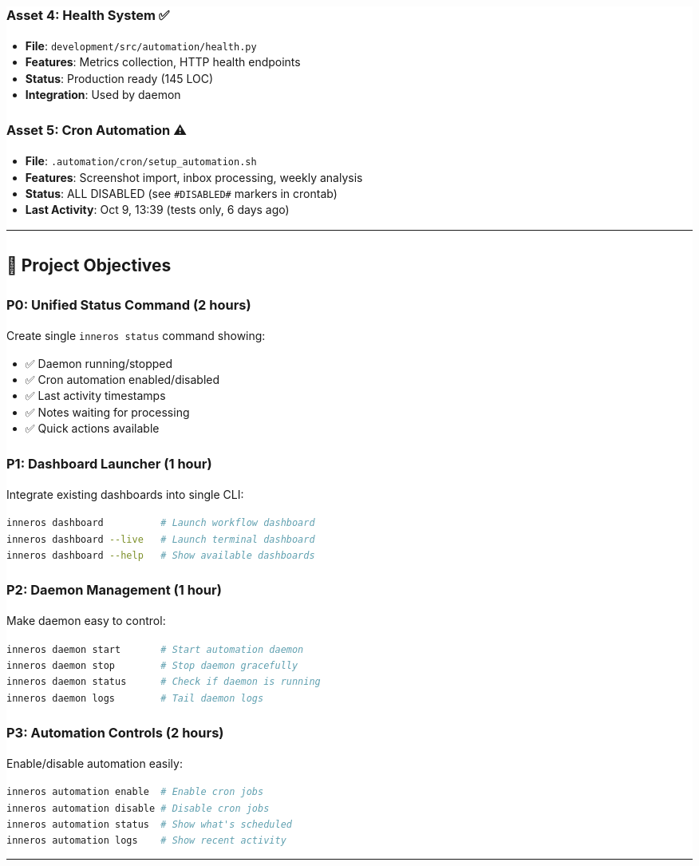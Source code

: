 ### **Asset 4: Health System** ✅
- **File**: `development/src/automation/health.py`
- **Features**: Metrics collection, HTTP health endpoints
- **Status**: Production ready (145 LOC)
- **Integration**: Used by daemon

### **Asset 5: Cron Automation** ⚠️
- **File**: `.automation/cron/setup_automation.sh`
- **Features**: Screenshot import, inbox processing, weekly analysis
- **Status**: ALL DISABLED (see `#DISABLED#` markers in crontab)
- **Last Activity**: Oct 9, 13:39 (tests only, 6 days ago)

---

## 🎯 Project Objectives

### **P0: Unified Status Command** (2 hours)
Create single `inneros status` command showing:
- ✅ Daemon running/stopped
- ✅ Cron automation enabled/disabled
- ✅ Last activity timestamps
- ✅ Notes waiting for processing
- ✅ Quick actions available

### **P1: Dashboard Launcher** (1 hour)
Integrate existing dashboards into single CLI:
```bash
inneros dashboard          # Launch workflow dashboard
inneros dashboard --live   # Launch terminal dashboard
inneros dashboard --help   # Show available dashboards
```

### **P2: Daemon Management** (1 hour)
Make daemon easy to control:
```bash
inneros daemon start       # Start automation daemon
inneros daemon stop        # Stop daemon gracefully
inneros daemon status      # Check if daemon is running
inneros daemon logs        # Tail daemon logs
```

### **P3: Automation Controls** (2 hours)
Enable/disable automation easily:
```bash
inneros automation enable  # Enable cron jobs
inneros automation disable # Disable cron jobs
inneros automation status  # Show what's scheduled
inneros automation logs    # Show recent activity
```

---